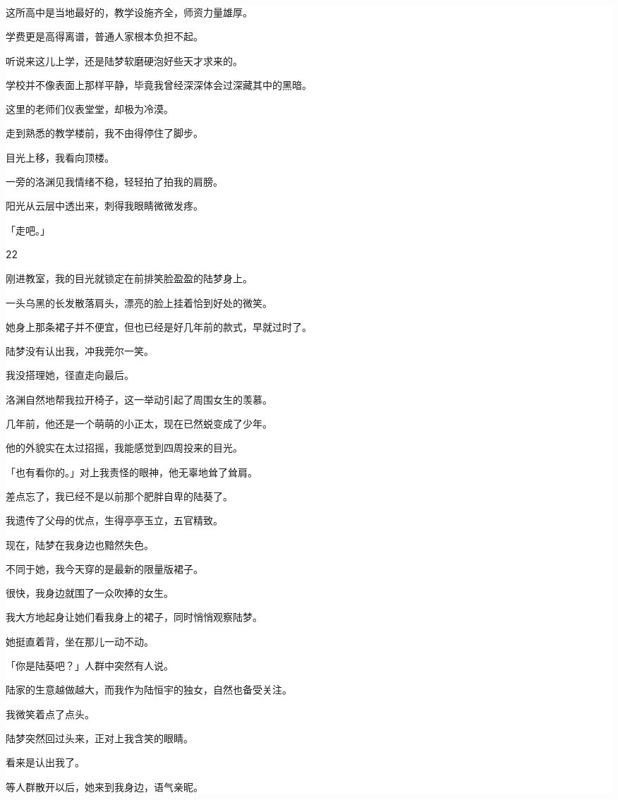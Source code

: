 这所高中是当地最好的，教学设施齐全，师资力量雄厚。

学费更是高得离谱，普通人家根本负担不起。

听说来这儿上学，还是陆梦软磨硬泡好些天才求来的。

学校并不像表面上那样平静，毕竟我曾经深深体会过深藏其中的黑暗。

这里的老师们仪表堂堂，却极为冷漠。

走到熟悉的教学楼前，我不由得停住了脚步。

目光上移，我看向顶楼。

一旁的洛渊见我情绪不稳，轻轻拍了拍我的肩膀。

阳光从云层中透出来，刺得我眼睛微微发疼。

「走吧。」

22

刚进教室，我的目光就锁定在前排笑脸盈盈的陆梦身上。

一头乌黑的长发散落肩头，漂亮的脸上挂着恰到好处的微笑。

她身上那条裙子并不便宜，但也已经是好几年前的款式，早就过时了。

陆梦没有认出我，冲我莞尔一笑。

我没搭理她，径直走向最后。

洛渊自然地帮我拉开椅子，这一举动引起了周围女生的羡慕。

几年前，他还是一个萌萌的小正太，现在已然蜕变成了少年。

他的外貌实在太过招摇，我能感觉到四周投来的目光。

「也有看你的。」对上我责怪的眼神，他无辜地耸了耸肩。

差点忘了，我已经不是以前那个肥胖自卑的陆葵了。

我遗传了父母的优点，生得亭亭玉立，五官精致。

现在，陆梦在我身边也黯然失色。

不同于她，我今天穿的是最新的限量版裙子。

很快，我身边就围了一众吹捧的女生。

我大方地起身让她们看我身上的裙子，同时悄悄观察陆梦。

她挺直着背，坐在那儿一动不动。

「你是陆葵吧？」人群中突然有人说。

陆家的生意越做越大，而我作为陆恒宇的独女，自然也备受关注。

我微笑着点了点头。

陆梦突然回过头来，正对上我含笑的眼睛。

看来是认出我了。

等人群散开以后，她来到我身边，语气亲昵。
